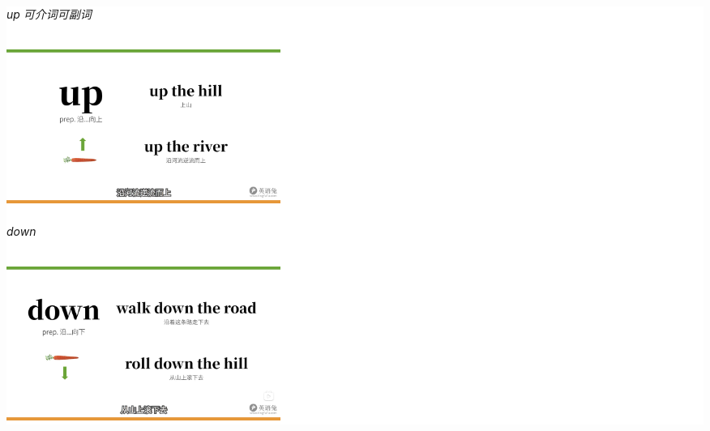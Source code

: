 ###### up 可介词可副词

<img src="./assets/assets.English/image-20231226034753425.png" alt="image-20231226034753425" style="zoom:33%;" />

###### down

<img src="./assets/assets.English/image-20231226034832997.png" alt="image-20231226034832997" style="zoom:33%;" />
